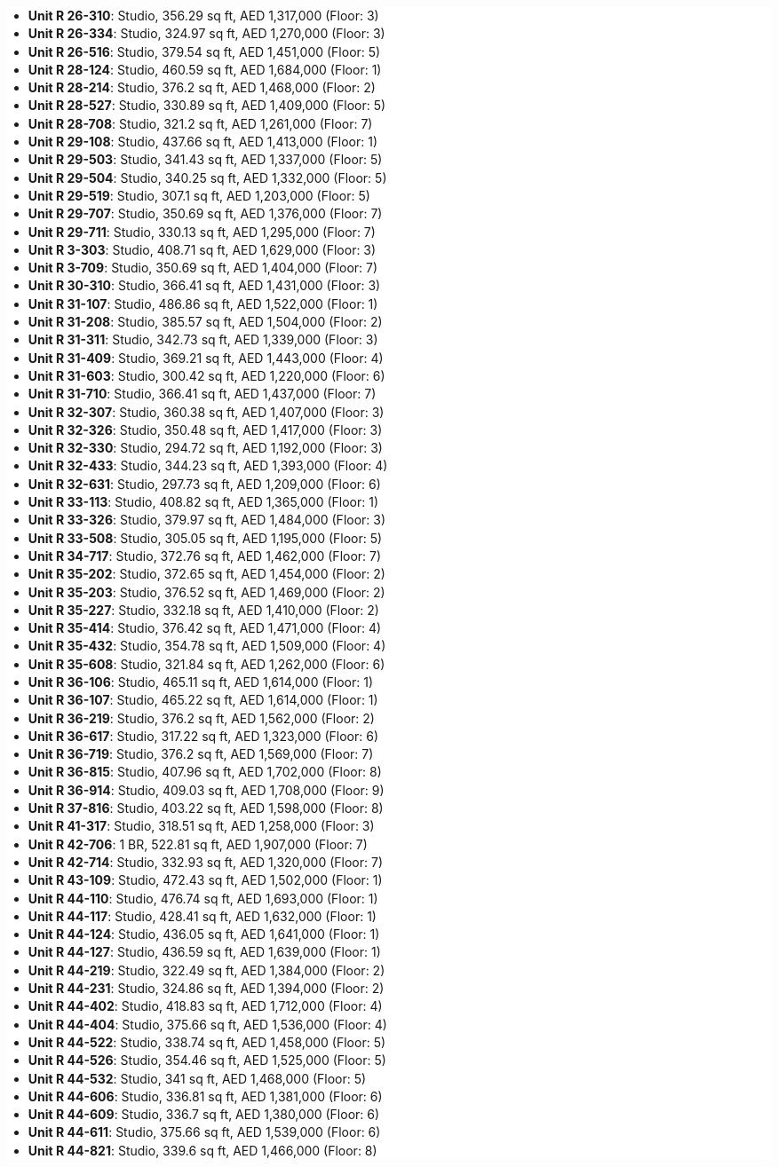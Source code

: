 - **Unit R 26-310**: Studio, 356.29 sq ft, AED 1,317,000 (Floor: 3)
- **Unit R 26-334**: Studio, 324.97 sq ft, AED 1,270,000 (Floor: 3)
- **Unit R 26-516**: Studio, 379.54 sq ft, AED 1,451,000 (Floor: 5)
- **Unit R 28-124**: Studio, 460.59 sq ft, AED 1,684,000 (Floor: 1)
- **Unit R 28-214**: Studio, 376.2 sq ft, AED 1,468,000 (Floor: 2)
- **Unit R 28-527**: Studio, 330.89 sq ft, AED 1,409,000 (Floor: 5)
- **Unit R 28-708**: Studio, 321.2 sq ft, AED 1,261,000 (Floor: 7)
- **Unit R 29-108**: Studio, 437.66 sq ft, AED 1,413,000 (Floor: 1)
- **Unit R 29-503**: Studio, 341.43 sq ft, AED 1,337,000 (Floor: 5)
- **Unit R 29-504**: Studio, 340.25 sq ft, AED 1,332,000 (Floor: 5)
- **Unit R 29-519**: Studio, 307.1 sq ft, AED 1,203,000 (Floor: 5)
- **Unit R 29-707**: Studio, 350.69 sq ft, AED 1,376,000 (Floor: 7)
- **Unit R 29-711**: Studio, 330.13 sq ft, AED 1,295,000 (Floor: 7)
- **Unit R 3-303**: Studio, 408.71 sq ft, AED 1,629,000 (Floor: 3)
- **Unit R 3-709**: Studio, 350.69 sq ft, AED 1,404,000 (Floor: 7)
- **Unit R 30-310**: Studio, 366.41 sq ft, AED 1,431,000 (Floor: 3)
- **Unit R 31-107**: Studio, 486.86 sq ft, AED 1,522,000 (Floor: 1)
- **Unit R 31-208**: Studio, 385.57 sq ft, AED 1,504,000 (Floor: 2)
- **Unit R 31-311**: Studio, 342.73 sq ft, AED 1,339,000 (Floor: 3)
- **Unit R 31-409**: Studio, 369.21 sq ft, AED 1,443,000 (Floor: 4)
- **Unit R 31-603**: Studio, 300.42 sq ft, AED 1,220,000 (Floor: 6)
- **Unit R 31-710**: Studio, 366.41 sq ft, AED 1,437,000 (Floor: 7)
- **Unit R 32-307**: Studio, 360.38 sq ft, AED 1,407,000 (Floor: 3)
- **Unit R 32-326**: Studio, 350.48 sq ft, AED 1,417,000 (Floor: 3)
- **Unit R 32-330**: Studio, 294.72 sq ft, AED 1,192,000 (Floor: 3)
- **Unit R 32-433**: Studio, 344.23 sq ft, AED 1,393,000 (Floor: 4)
- **Unit R 32-631**: Studio, 297.73 sq ft, AED 1,209,000 (Floor: 6)
- **Unit R 33-113**: Studio, 408.82 sq ft, AED 1,365,000 (Floor: 1)
- **Unit R 33-326**: Studio, 379.97 sq ft, AED 1,484,000 (Floor: 3)
- **Unit R 33-508**: Studio, 305.05 sq ft, AED 1,195,000 (Floor: 5)
- **Unit R 34-717**: Studio, 372.76 sq ft, AED 1,462,000 (Floor: 7)
- **Unit R 35-202**: Studio, 372.65 sq ft, AED 1,454,000 (Floor: 2)
- **Unit R 35-203**: Studio, 376.52 sq ft, AED 1,469,000 (Floor: 2)
- **Unit R 35-227**: Studio, 332.18 sq ft, AED 1,410,000 (Floor: 2)
- **Unit R 35-414**: Studio, 376.42 sq ft, AED 1,471,000 (Floor: 4)
- **Unit R 35-432**: Studio, 354.78 sq ft, AED 1,509,000 (Floor: 4)
- **Unit R 35-608**: Studio, 321.84 sq ft, AED 1,262,000 (Floor: 6)
- **Unit R 36-106**: Studio, 465.11 sq ft, AED 1,614,000 (Floor: 1)
- **Unit R 36-107**: Studio, 465.22 sq ft, AED 1,614,000 (Floor: 1)
- **Unit R 36-219**: Studio, 376.2 sq ft, AED 1,562,000 (Floor: 2)
- **Unit R 36-617**: Studio, 317.22 sq ft, AED 1,323,000 (Floor: 6)
- **Unit R 36-719**: Studio, 376.2 sq ft, AED 1,569,000 (Floor: 7)
- **Unit R 36-815**: Studio, 407.96 sq ft, AED 1,702,000 (Floor: 8)
- **Unit R 36-914**: Studio, 409.03 sq ft, AED 1,708,000 (Floor: 9)
- **Unit R 37-816**: Studio, 403.22 sq ft, AED 1,598,000 (Floor: 8)
- **Unit R 41-317**: Studio, 318.51 sq ft, AED 1,258,000 (Floor: 3)
- **Unit R 42-706**: 1 BR, 522.81 sq ft, AED 1,907,000 (Floor: 7)
- **Unit R 42-714**: Studio, 332.93 sq ft, AED 1,320,000 (Floor: 7)
- **Unit R 43-109**: Studio, 472.43 sq ft, AED 1,502,000 (Floor: 1)
- **Unit R 44-110**: Studio, 476.74 sq ft, AED 1,693,000 (Floor: 1)
- **Unit R 44-117**: Studio, 428.41 sq ft, AED 1,632,000 (Floor: 1)
- **Unit R 44-124**: Studio, 436.05 sq ft, AED 1,641,000 (Floor: 1)
- **Unit R 44-127**: Studio, 436.59 sq ft, AED 1,639,000 (Floor: 1)
- **Unit R 44-219**: Studio, 322.49 sq ft, AED 1,384,000 (Floor: 2)
- **Unit R 44-231**: Studio, 324.86 sq ft, AED 1,394,000 (Floor: 2)
- **Unit R 44-402**: Studio, 418.83 sq ft, AED 1,712,000 (Floor: 4)
- **Unit R 44-404**: Studio, 375.66 sq ft, AED 1,536,000 (Floor: 4)
- **Unit R 44-522**: Studio, 338.74 sq ft, AED 1,458,000 (Floor: 5)
- **Unit R 44-526**: Studio, 354.46 sq ft, AED 1,525,000 (Floor: 5)
- **Unit R 44-532**: Studio, 341 sq ft, AED 1,468,000 (Floor: 5)
- **Unit R 44-606**: Studio, 336.81 sq ft, AED 1,381,000 (Floor: 6)
- **Unit R 44-609**: Studio, 336.7 sq ft, AED 1,380,000 (Floor: 6)
- **Unit R 44-611**: Studio, 375.66 sq ft, AED 1,539,000 (Floor: 6)
- **Unit R 44-821**: Studio, 339.6 sq ft, AED 1,466,000 (Floor: 8)